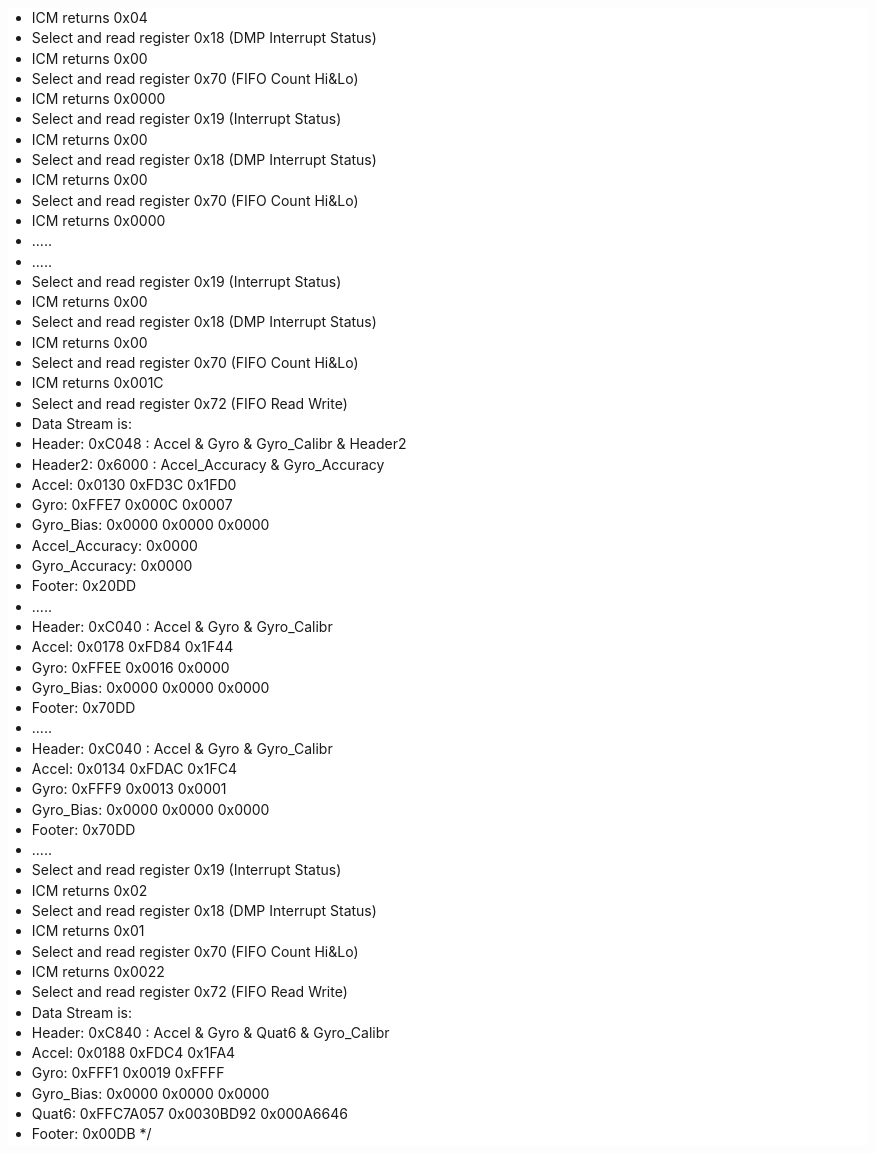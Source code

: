  *  ICM returns 0x04
 *  Select and read register 0x18 (DMP Interrupt Status)
 *  ICM returns 0x00
 *  Select and read register 0x70 (FIFO Count Hi&Lo)
 *  ICM returns 0x0000
 *  Select and read register 0x19 (Interrupt Status)
 *  ICM returns 0x00
 *  Select and read register 0x18 (DMP Interrupt Status)
 *  ICM returns 0x00
 *  Select and read register 0x70 (FIFO Count Hi&Lo)
 *  ICM returns 0x0000
 *  .....
 *  .....
 *  Select and read register 0x19 (Interrupt Status)
 *  ICM returns 0x00
 *  Select and read register 0x18 (DMP Interrupt Status)
 *  ICM returns 0x00
 *  Select and read register 0x70 (FIFO Count Hi&Lo)
 *  ICM returns 0x001C
 *  Select and read register 0x72 (FIFO Read Write)
 *  Data Stream is:
 *  Header:  0xC048 : Accel & Gyro & Gyro_Calibr & Header2
 *  Header2: 0x6000 : Accel_Accuracy & Gyro_Accuracy
 *  Accel:   0x0130 0xFD3C 0x1FD0
 *  Gyro:    0xFFE7 0x000C 0x0007
 *  Gyro_Bias:      0x0000 0x0000 0x0000
 *  Accel_Accuracy: 0x0000
 *  Gyro_Accuracy:  0x0000
 *  Footer:  0x20DD
 *  .....
 *  Header:  0xC040 : Accel & Gyro & Gyro_Calibr
 *  Accel:   0x0178 0xFD84 0x1F44
 *  Gyro:    0xFFEE 0x0016 0x0000
 *  Gyro_Bias:      0x0000 0x0000 0x0000
 *  Footer:  0x70DD
 *  .....
 *  Header:  0xC040 : Accel & Gyro & Gyro_Calibr
 *  Accel:   0x0134 0xFDAC 0x1FC4
 *  Gyro:    0xFFF9 0x0013 0x0001
 *  Gyro_Bias:      0x0000 0x0000 0x0000
 *  Footer:  0x70DD
 *  .....
 *  Select and read register 0x19 (Interrupt Status)
 *  ICM returns 0x02
 *  Select and read register 0x18 (DMP Interrupt Status)
 *  ICM returns 0x01
 *  Select and read register 0x70 (FIFO Count Hi&Lo)
 *  ICM returns 0x0022
 *  Select and read register 0x72 (FIFO Read Write)
 *  Data Stream is:
 *  Header:  0xC840 : Accel & Gyro & Quat6 & Gyro_Calibr
 *  Accel:   0x0188 0xFDC4 0x1FA4
 *  Gyro:    0xFFF1 0x0019 0xFFFF
 *  Gyro_Bias:      0x0000 0x0000 0x0000
 *  Quat6:   0xFFC7A057 0x0030BD92 0x000A6646
 *  Footer:  0x00DB
*/
```
